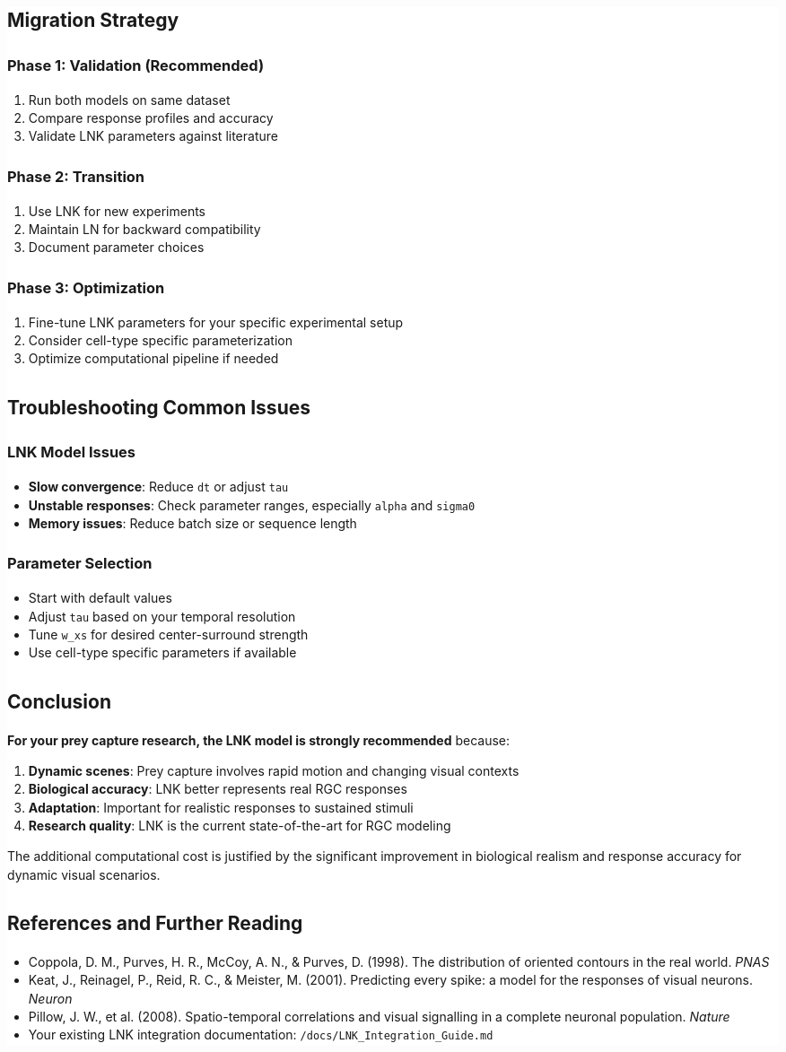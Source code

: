 ## Migration Strategy

### Phase 1: Validation (Recommended)
1. Run both models on same dataset
2. Compare response profiles and accuracy
3. Validate LNK parameters against literature

### Phase 2: Transition
1. Use LNK for new experiments
2. Maintain LN for backward compatibility
3. Document parameter choices

### Phase 3: Optimization
1. Fine-tune LNK parameters for your specific experimental setup
2. Consider cell-type specific parameterization
3. Optimize computational pipeline if needed

## Troubleshooting Common Issues

### LNK Model Issues
- **Slow convergence**: Reduce `dt` or adjust `tau`
- **Unstable responses**: Check parameter ranges, especially `alpha` and `sigma0`
- **Memory issues**: Reduce batch size or sequence length

### Parameter Selection
- Start with default values
- Adjust `tau` based on your temporal resolution
- Tune `w_xs` for desired center-surround strength
- Use cell-type specific parameters if available

## Conclusion

**For your prey capture research, the LNK model is strongly recommended** because:

1. **Dynamic scenes**: Prey capture involves rapid motion and changing visual contexts
2. **Biological accuracy**: LNK better represents real RGC responses
3. **Adaptation**: Important for realistic responses to sustained stimuli
4. **Research quality**: LNK is the current state-of-the-art for RGC modeling

The additional computational cost is justified by the significant improvement in biological realism and response accuracy for dynamic visual scenarios.

## References and Further Reading

- Coppola, D. M., Purves, H. R., McCoy, A. N., & Purves, D. (1998). The distribution of oriented contours in the real world. *PNAS*
- Keat, J., Reinagel, P., Reid, R. C., & Meister, M. (2001). Predicting every spike: a model for the responses of visual neurons. *Neuron*
- Pillow, J. W., et al. (2008). Spatio-temporal correlations and visual signalling in a complete neuronal population. *Nature*
- Your existing LNK integration documentation: `/docs/LNK_Integration_Guide.md`
